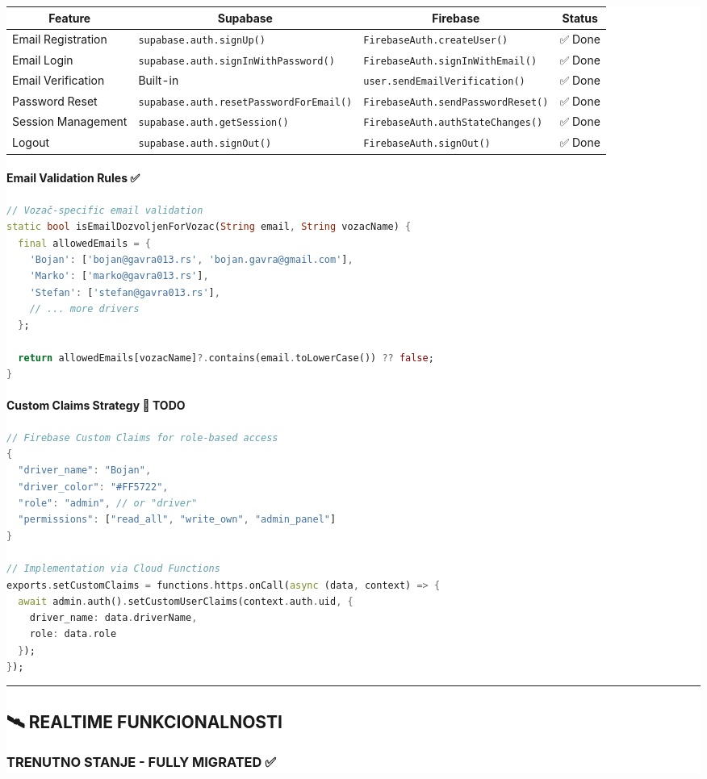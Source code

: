 | Feature | Supabase | Firebase | Status |
|---------|----------|----------|--------|
| Email Registration | `supabase.auth.signUp()` | `FirebaseAuth.createUser()` | ✅ Done |
| Email Login | `supabase.auth.signInWithPassword()` | `FirebaseAuth.signInWithEmail()` | ✅ Done |
| Email Verification | Built-in | `user.sendEmailVerification()` | ✅ Done |
| Password Reset | `supabase.auth.resetPasswordForEmail()` | `FirebaseAuth.sendPasswordReset()` | ✅ Done |
| Session Management | `supabase.auth.getSession()` | `FirebaseAuth.authStateChanges()` | ✅ Done |
| Logout | `supabase.auth.signOut()` | `FirebaseAuth.signOut()` | ✅ Done |

#### **Email Validation Rules** ✅
```dart
// Vozač-specific email validation
static bool isEmailDozvoljenForVozac(String email, String vozacName) {
  final allowedEmails = {
    'Bojan': ['bojan@gavra013.rs', 'bojan.gavra@gmail.com'],
    'Marko': ['marko@gavra013.rs'],
    'Stefan': ['stefan@gavra013.rs'],
    // ... more drivers
  };
  
  return allowedEmails[vozacName]?.contains(email.toLowerCase()) ?? false;
}
```

#### **Custom Claims Strategy** 🔄 TODO
```dart
// Firebase Custom Claims for role-based access
{
  "driver_name": "Bojan",
  "driver_color": "#FF5722",
  "role": "admin", // or "driver"
  "permissions": ["read_all", "write_own", "admin_panel"]
}

// Implementation via Cloud Functions
exports.setCustomClaims = functions.https.onCall(async (data, context) => {
  await admin.auth().setCustomUserClaims(context.auth.uid, {
    driver_name: data.driverName,
    role: data.role
  });
});
```

---

## 🛰️ REALTIME FUNKCIONALNOSTI

### **TRENUTNO STANJE - FULLY MIGRATED** ✅
